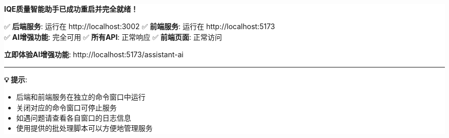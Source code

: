 **IQE质量智能助手已成功重启并完全就绪！**

✅ **后端服务**: 运行在 http://localhost:3002
✅ **前端服务**: 运行在 http://localhost:5173  
✅ **AI增强功能**: 完全可用
✅ **所有API**: 正常响应
✅ **前端页面**: 正常访问

**立即体验AI增强功能**: http://localhost:5173/assistant-ai

---

**💡 提示**: 
- 后端和前端服务在独立的命令窗口中运行
- 关闭对应的命令窗口可停止服务
- 如遇问题请查看各自窗口的日志信息
- 使用提供的批处理脚本可以方便地管理服务
